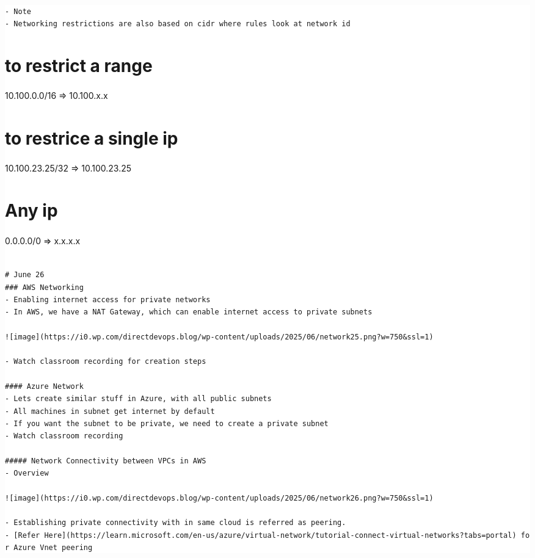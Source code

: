 ```
- Note
- Networking restrictions are also based on cidr where rules look at network id
```
# to restrict a range
10.100.0.0/16  => 10.100.x.x
# to restrice a single ip
10.100.23.25/32 => 10.100.23.25
# Any ip
0.0.0.0/0 => x.x.x.x
```

# June 26
### AWS Networking
- Enabling internet access for private networks
- In AWS, we have a NAT Gateway, which can enable internet access to private subnets

![image](https://i0.wp.com/directdevops.blog/wp-content/uploads/2025/06/network25.png?w=750&ssl=1)

- Watch classroom recording for creation steps

#### Azure Network
- Lets create similar stuff in Azure, with all public subnets
- All machines in subnet get internet by default
- If you want the subnet to be private, we need to create a private subnet
- Watch classroom recording

##### Network Connectivity between VPCs in AWS
- Overview

![image](https://i0.wp.com/directdevops.blog/wp-content/uploads/2025/06/network26.png?w=750&ssl=1)

- Establishing private connectivity with in same cloud is referred as peering.
- [Refer Here](https://learn.microsoft.com/en-us/azure/virtual-network/tutorial-connect-virtual-networks?tabs=portal) for Azure Vnet peering
